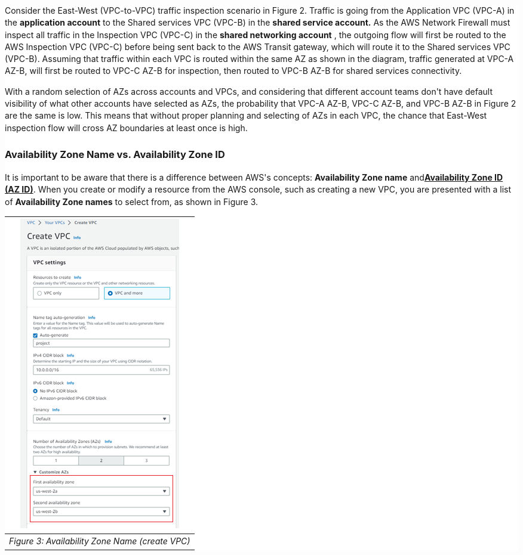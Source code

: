 Consider the East-West (VPC-to-VPC) traffic inspection scenario in Figure 2. Traffic is going from the Application VPC (VPC-A) in the **application account** to the Shared services VPC (VPC-B) in the **shared service account.** As the AWS Network Firewall must inspect all traffic in the Inspection VPC (VPC-C) in the **shared networking account** , the outgoing flow will first be routed to the AWS Inspection VPC (VPC-C) before being sent back to the AWS Transit gateway, which will route it to the Shared services VPC (VPC-B). Assuming that traffic within each VPC is routed within the same AZ as shown in the diagram, traffic generated at VPC-A AZ-B, will first be routed to VPC-C AZ-B for inspection, then routed to VPC-B AZ-B for shared services connectivity.

With a random selection of AZs across accounts and VPCs, and considering that different account teams don't have default visibility of what other accounts have selected as AZs, the probability that VPC-A AZ-B, VPC-C AZ-B, and VPC-B AZ-B in Figure 2 are the same is low. This means that without proper planning and selecting of AZs in each VPC, the chance that East-West inspection flow will cross AZ boundaries at least once is high.

### Availability Zone Name vs. Availability Zone ID

It is important to be aware that there is a difference between AWS's concepts: **Availability Zone name** and[**Availability Zone ID (AZ ID)**](https://docs.aws.amazon.com/ram/latest/userguide/working-with-az-ids.html?sc_channel=el&sc_campaign=resiliencewave&sc_geo=mult&sc_country=mult&sc_outcome=acq&sc_content=improving-availability-and-performance-with-multi-az-architecture). When you create or modify a resource from the AWS console, such as creating a new VPC, you are presented with a list of **Availability Zone names** to select from, as shown in Figure 3.

|![Figure 3: Availability Zone Name (create VPC)](images/Availability-Zone-Name.png)|
|:--:|
|*Figure 3: Availability Zone Name (create VPC)*|
